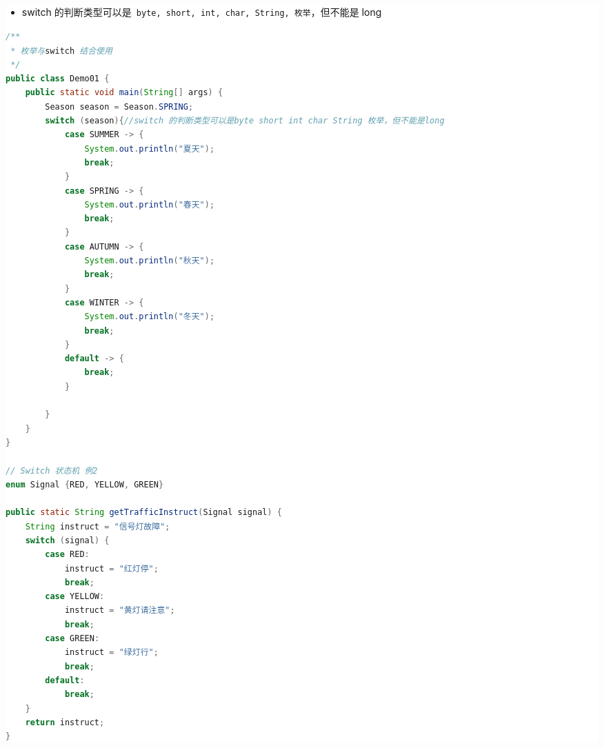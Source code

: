 - switch 的判断类型可以是` byte, short, int, char, String, 枚举`，但不能是 long

```java
/**
 * 枚举与switch 结合使用
 */
public class Demo01 {
    public static void main(String[] args) {
        Season season = Season.SPRING;
        switch (season){//switch 的判断类型可以是byte short int char String 枚举，但不能是long
            case SUMMER -> {
                System.out.println("夏天");
                break;
            }
            case SPRING -> {
                System.out.println("春天");
                break;
            }
            case AUTUMN -> {
                System.out.println("秋天");
                break;
            }
            case WINTER -> {
                System.out.println("冬天");
                break;
            }
            default -> {
                break;
            }

        }
    }
}

// Switch 状态机 例2
enum Signal {RED, YELLOW, GREEN}

public static String getTrafficInstruct(Signal signal) {
    String instruct = "信号灯故障";
    switch (signal) {
        case RED:
            instruct = "红灯停";
            break;
        case YELLOW:
            instruct = "黄灯请注意";
            break;
        case GREEN:
            instruct = "绿灯行";
            break;
        default:
            break;
    }
    return instruct;
}
```
